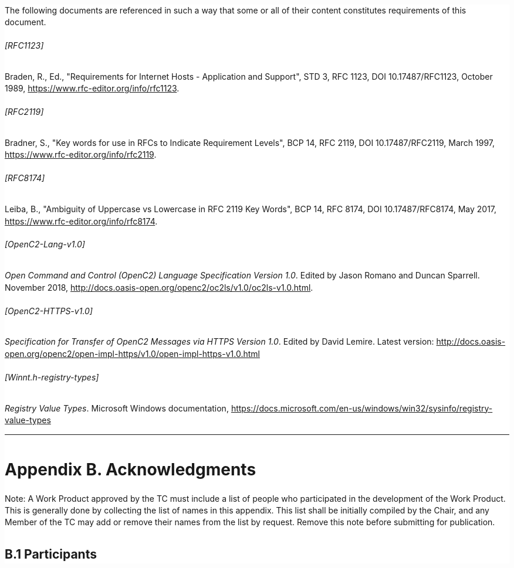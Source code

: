 The following documents are referenced in such a way that some or all of their content constitutes requirements of this document.

###### [RFC1123]
Braden, R., Ed., "Requirements for Internet Hosts - Application and Support", STD 3, RFC 1123, DOI 10.17487/RFC1123, October 1989, <https://www.rfc-editor.org/info/rfc1123>.

###### [RFC2119]
Bradner, S., "Key words for use in RFCs to Indicate Requirement Levels", BCP 14, RFC 2119, DOI 10.17487/RFC2119, March 1997, <https://www.rfc-editor.org/info/rfc2119>.

###### [RFC8174]
Leiba, B., "Ambiguity of Uppercase vs Lowercase in RFC 2119 Key Words", BCP 14, RFC 8174, DOI 10.17487/RFC8174, May 2017, <https://www.rfc-editor.org/info/rfc8174>.

###### [OpenC2-Lang-v1.0]
_Open Command and Control (OpenC2) Language Specification Version 1.0_. Edited by Jason Romano and Duncan Sparrell. November 2018, <http://docs.oasis-open.org/openc2/oc2ls/v1.0/oc2ls-v1.0.html>.

###### [OpenC2-HTTPS-v1.0]
_Specification for Transfer of OpenC2 Messages via HTTPS Version 1.0_. Edited by David Lemire. Latest version: http://docs.oasis-open.org/openc2/open-impl-https/v1.0/open-impl-https-v1.0.html

###### [Winnt.h-registry-types]
_Registry Value Types_. Microsoft Windows documentation, <https://docs.microsoft.com/en-us/windows/win32/sysinfo/registry-value-types>



---
# Appendix B. Acknowledgments

Note: A Work Product approved by the TC must include a list of people who participated in the development of the Work Product. This is generally done by collecting the list of names in this appendix. This list shall be initially compiled by the Chair, and any Member of the TC may add or remove their names from the list by request. Remove this note before submitting for publication.

## B.1 Participants

